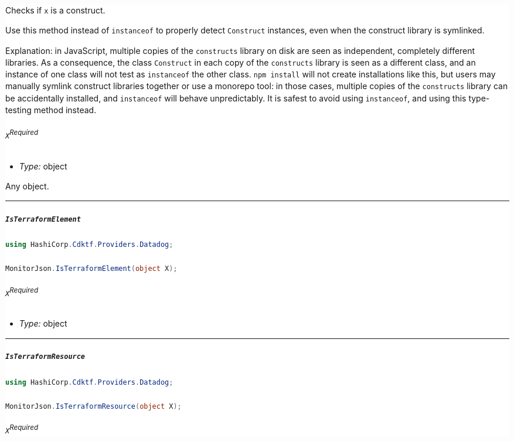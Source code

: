 Checks if `x` is a construct.

Use this method instead of `instanceof` to properly detect `Construct`
instances, even when the construct library is symlinked.

Explanation: in JavaScript, multiple copies of the `constructs` library on
disk are seen as independent, completely different libraries. As a
consequence, the class `Construct` in each copy of the `constructs` library
is seen as a different class, and an instance of one class will not test as
`instanceof` the other class. `npm install` will not create installations
like this, but users may manually symlink construct libraries together or
use a monorepo tool: in those cases, multiple copies of the `constructs`
library can be accidentally installed, and `instanceof` will behave
unpredictably. It is safest to avoid using `instanceof`, and using
this type-testing method instead.

###### `X`<sup>Required</sup> <a name="X" id="@cdktf/provider-datadog.monitorJson.MonitorJson.isConstruct.parameter.x"></a>

- *Type:* object

Any object.

---

##### `IsTerraformElement` <a name="IsTerraformElement" id="@cdktf/provider-datadog.monitorJson.MonitorJson.isTerraformElement"></a>

```csharp
using HashiCorp.Cdktf.Providers.Datadog;

MonitorJson.IsTerraformElement(object X);
```

###### `X`<sup>Required</sup> <a name="X" id="@cdktf/provider-datadog.monitorJson.MonitorJson.isTerraformElement.parameter.x"></a>

- *Type:* object

---

##### `IsTerraformResource` <a name="IsTerraformResource" id="@cdktf/provider-datadog.monitorJson.MonitorJson.isTerraformResource"></a>

```csharp
using HashiCorp.Cdktf.Providers.Datadog;

MonitorJson.IsTerraformResource(object X);
```

###### `X`<sup>Required</sup> <a name="X" id="@cdktf/provider-datadog.monitorJson.MonitorJson.isTerraformResource.parameter.x"></a>
